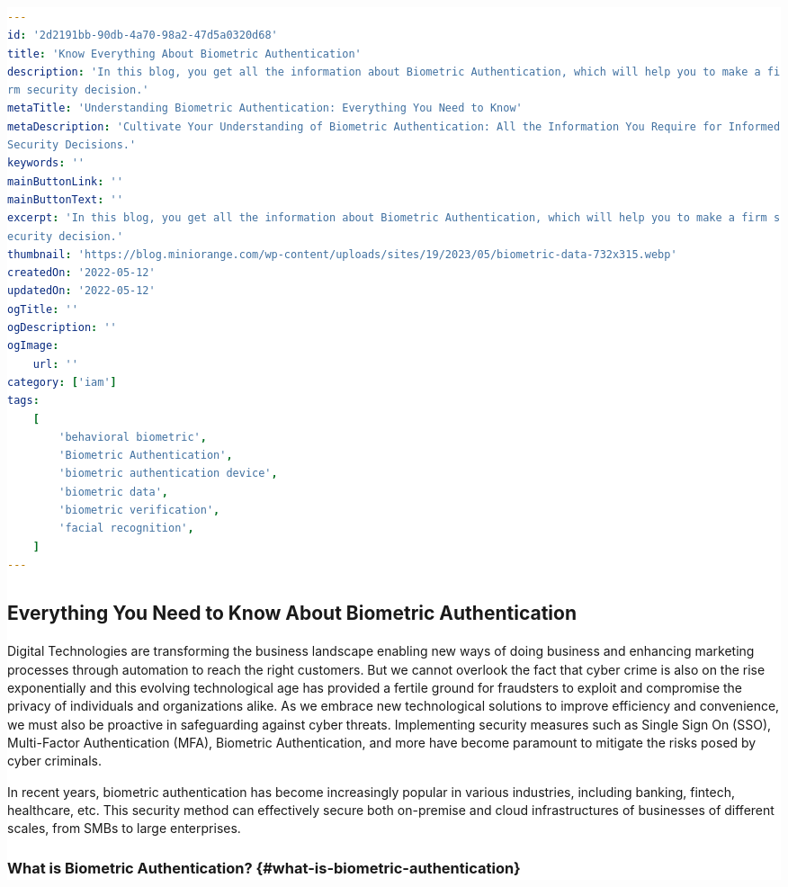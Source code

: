 ```yaml
---
id: '2d2191bb-90db-4a70-98a2-47d5a0320d68'
title: 'Know Everything About Biometric Authentication'
description: 'In this blog, you get all the information about Biometric Authentication, which will help you to make a firm security decision.'
metaTitle: 'Understanding Biometric Authentication: Everything You Need to Know'
metaDescription: 'Cultivate Your Understanding of Biometric Authentication: All the Information You Require for Informed Security Decisions.'
keywords: ''
mainButtonLink: ''
mainButtonText: ''
excerpt: 'In this blog, you get all the information about Biometric Authentication, which will help you to make a firm security decision.'
thumbnail: 'https://blog.miniorange.com/wp-content/uploads/sites/19/2023/05/biometric-data-732x315.webp'
createdOn: '2022-05-12'
updatedOn: '2022-05-12'
ogTitle: ''
ogDescription: ''
ogImage:
    url: ''
category: ['iam']
tags:
    [
        'behavioral biometric',
        'Biometric Authentication',
        'biometric authentication device',
        'biometric data',
        'biometric verification',
        'facial recognition',
    ]
---
```


## Everything You Need to Know About Biometric Authentication

Digital Technologies are transforming the business landscape enabling new ways of doing business and enhancing marketing processes through automation to reach the right customers. But we cannot overlook the fact that cyber crime is also on the rise exponentially and this evolving technological age has provided a fertile ground for fraudsters to exploit and compromise the privacy of individuals and organizations alike. As we embrace new technological solutions to improve efficiency and convenience, we must also be proactive in safeguarding against cyber threats. Implementing security measures such as Single Sign On (SSO), Multi-Factor Authentication (MFA), Biometric Authentication, and more have become paramount to mitigate the risks posed by cyber criminals.

In recent years, biometric authentication has become increasingly popular in various industries, including banking, fintech, healthcare, etc. This security method can effectively secure both on-premise and cloud infrastructures of businesses of different scales, from SMBs to large enterprises.

### What is Biometric Authentication? {#what-is-biometric-authentication}
